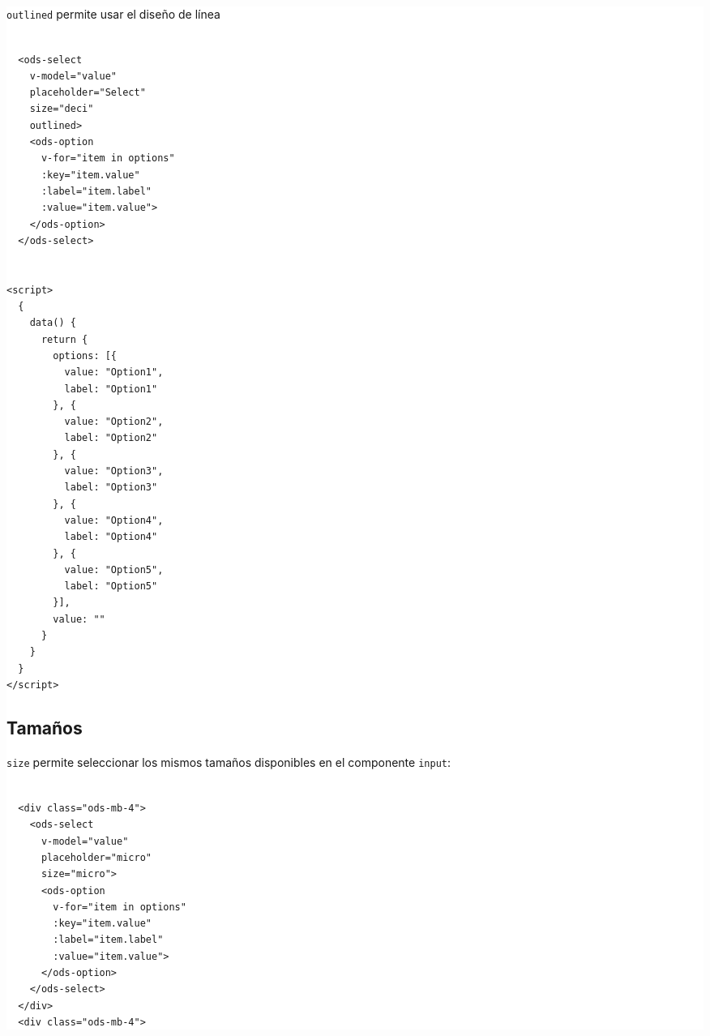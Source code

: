 `outlined` permite usar el diseño de línea

```

  <ods-select 
    v-model="value"
    placeholder="Select"
    size="deci"
    outlined>
    <ods-option
      v-for="item in options"
      :key="item.value"
      :label="item.label"
      :value="item.value">
    </ods-option>
  </ods-select>


<script>
  {
    data() {
      return {
        options: [{
          value: "Option1",
          label: "Option1"
        }, {
          value: "Option2",
          label: "Option2"
        }, {
          value: "Option3",
          label: "Option3"
        }, {
          value: "Option4",
          label: "Option4"
        }, {
          value: "Option5",
          label: "Option5"
        }],
        value: ""
      }
    }
  }
</script>
```

## Tamaños

`size` permite seleccionar los mismos tamaños disponibles en el componente `input`:

```

  <div class="ods-mb-4">
    <ods-select 
      v-model="value"
      placeholder="micro"
      size="micro">
      <ods-option
        v-for="item in options"
        :key="item.value"
        :label="item.label"
        :value="item.value">
      </ods-option>
    </ods-select>
  </div>
  <div class="ods-mb-4">
```